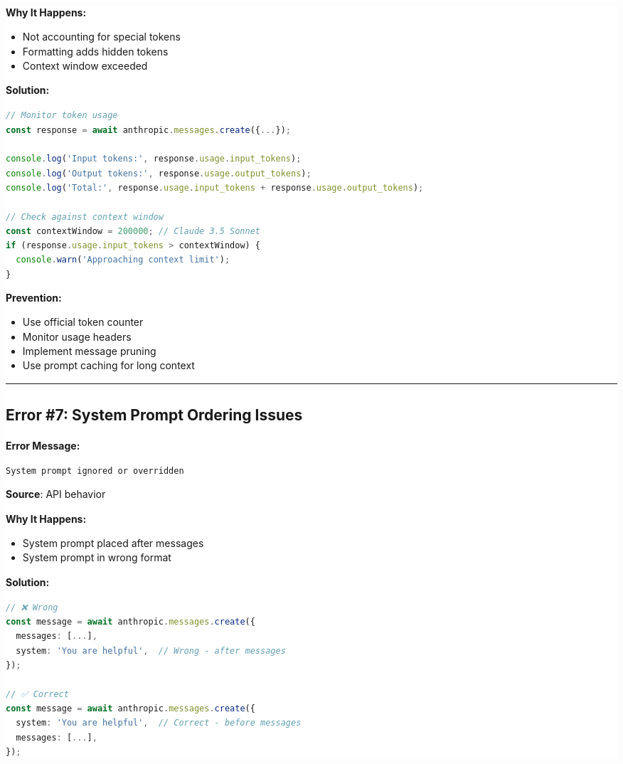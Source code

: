 **Why It Happens:**
- Not accounting for special tokens
- Formatting adds hidden tokens
- Context window exceeded

**Solution:**
```typescript
// Monitor token usage
const response = await anthropic.messages.create({...});

console.log('Input tokens:', response.usage.input_tokens);
console.log('Output tokens:', response.usage.output_tokens);
console.log('Total:', response.usage.input_tokens + response.usage.output_tokens);

// Check against context window
const contextWindow = 200000; // Claude 3.5 Sonnet
if (response.usage.input_tokens > contextWindow) {
  console.warn('Approaching context limit');
}
```

**Prevention:**
- Use official token counter
- Monitor usage headers
- Implement message pruning
- Use prompt caching for long context

---

## Error #7: System Prompt Ordering Issues

**Error Message:**
```
System prompt ignored or overridden
```

**Source**: API behavior

**Why It Happens:**
- System prompt placed after messages
- System prompt in wrong format

**Solution:**
```typescript
// ❌ Wrong
const message = await anthropic.messages.create({
  messages: [...],
  system: 'You are helpful',  // Wrong - after messages
});

// ✅ Correct
const message = await anthropic.messages.create({
  system: 'You are helpful',  // Correct - before messages
  messages: [...],
});
```
